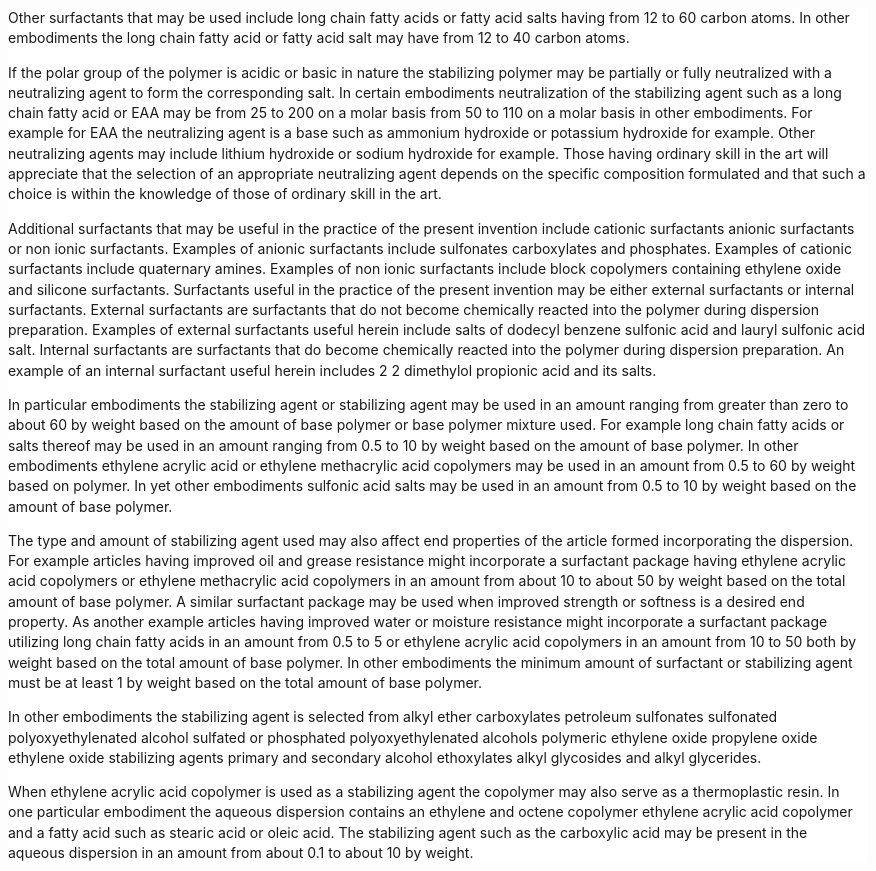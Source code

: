 Other surfactants that may be used include long chain fatty acids or fatty acid salts having from 12 to 60 carbon atoms. In other embodiments the long chain fatty acid or fatty acid salt may have from 12 to 40 carbon atoms.

If the polar group of the polymer is acidic or basic in nature the stabilizing polymer may be partially or fully neutralized with a neutralizing agent to form the corresponding salt. In certain embodiments neutralization of the stabilizing agent such as a long chain fatty acid or EAA may be from 25 to 200 on a molar basis from 50 to 110 on a molar basis in other embodiments. For example for EAA the neutralizing agent is a base such as ammonium hydroxide or potassium hydroxide for example. Other neutralizing agents may include lithium hydroxide or sodium hydroxide for example. Those having ordinary skill in the art will appreciate that the selection of an appropriate neutralizing agent depends on the specific composition formulated and that such a choice is within the knowledge of those of ordinary skill in the art.

Additional surfactants that may be useful in the practice of the present invention include cationic surfactants anionic surfactants or non ionic surfactants. Examples of anionic surfactants include sulfonates carboxylates and phosphates. Examples of cationic surfactants include quaternary amines. Examples of non ionic surfactants include block copolymers containing ethylene oxide and silicone surfactants. Surfactants useful in the practice of the present invention may be either external surfactants or internal surfactants. External surfactants are surfactants that do not become chemically reacted into the polymer during dispersion preparation. Examples of external surfactants useful herein include salts of dodecyl benzene sulfonic acid and lauryl sulfonic acid salt. Internal surfactants are surfactants that do become chemically reacted into the polymer during dispersion preparation. An example of an internal surfactant useful herein includes 2 2 dimethylol propionic acid and its salts.

In particular embodiments the stabilizing agent or stabilizing agent may be used in an amount ranging from greater than zero to about 60 by weight based on the amount of base polymer or base polymer mixture used. For example long chain fatty acids or salts thereof may be used in an amount ranging from 0.5 to 10 by weight based on the amount of base polymer. In other embodiments ethylene acrylic acid or ethylene methacrylic acid copolymers may be used in an amount from 0.5 to 60 by weight based on polymer. In yet other embodiments sulfonic acid salts may be used in an amount from 0.5 to 10 by weight based on the amount of base polymer.

The type and amount of stabilizing agent used may also affect end properties of the article formed incorporating the dispersion. For example articles having improved oil and grease resistance might incorporate a surfactant package having ethylene acrylic acid copolymers or ethylene methacrylic acid copolymers in an amount from about 10 to about 50 by weight based on the total amount of base polymer. A similar surfactant package may be used when improved strength or softness is a desired end property. As another example articles having improved water or moisture resistance might incorporate a surfactant package utilizing long chain fatty acids in an amount from 0.5 to 5 or ethylene acrylic acid copolymers in an amount from 10 to 50 both by weight based on the total amount of base polymer. In other embodiments the minimum amount of surfactant or stabilizing agent must be at least 1 by weight based on the total amount of base polymer.

In other embodiments the stabilizing agent is selected from alkyl ether carboxylates petroleum sulfonates sulfonated polyoxyethylenated alcohol sulfated or phosphated polyoxyethylenated alcohols polymeric ethylene oxide propylene oxide ethylene oxide stabilizing agents primary and secondary alcohol ethoxylates alkyl glycosides and alkyl glycerides.

When ethylene acrylic acid copolymer is used as a stabilizing agent the copolymer may also serve as a thermoplastic resin. In one particular embodiment the aqueous dispersion contains an ethylene and octene copolymer ethylene acrylic acid copolymer and a fatty acid such as stearic acid or oleic acid. The stabilizing agent such as the carboxylic acid may be present in the aqueous dispersion in an amount from about 0.1 to about 10 by weight.
